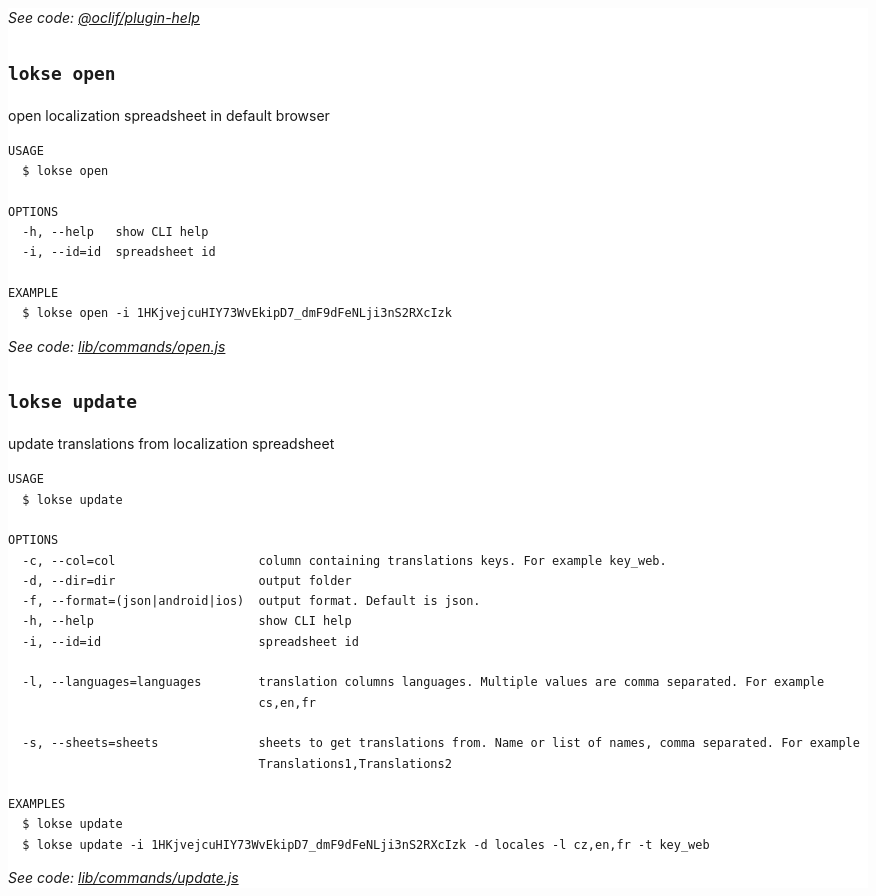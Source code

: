 _See code: [@oclif/plugin-help](https://github.com/oclif/plugin-help/blob/v3.2.2/src/commands/help.ts)_

## `lokse open`

open localization spreadsheet in default browser

```
USAGE
  $ lokse open

OPTIONS
  -h, --help   show CLI help
  -i, --id=id  spreadsheet id

EXAMPLE
  $ lokse open -i 1HKjvejcuHIY73WvEkipD7_dmF9dFeNLji3nS2RXcIzk
```

_See code: [lib/commands/open.js](https://github.com/AckeeCZ/lokse/blob/v1.6.0/lib/commands/open.js)_

## `lokse update`

update translations from localization spreadsheet

```
USAGE
  $ lokse update

OPTIONS
  -c, --col=col                    column containing translations keys. For example key_web.
  -d, --dir=dir                    output folder
  -f, --format=(json|android|ios)  output format. Default is json.
  -h, --help                       show CLI help
  -i, --id=id                      spreadsheet id

  -l, --languages=languages        translation columns languages. Multiple values are comma separated. For example
                                   cs,en,fr

  -s, --sheets=sheets              sheets to get translations from. Name or list of names, comma separated. For example
                                   Translations1,Translations2

EXAMPLES
  $ lokse update
  $ lokse update -i 1HKjvejcuHIY73WvEkipD7_dmF9dFeNLji3nS2RXcIzk -d locales -l cz,en,fr -t key_web
```

_See code: [lib/commands/update.js](https://github.com/AckeeCZ/lokse/blob/v1.6.0/lib/commands/update.js)_

